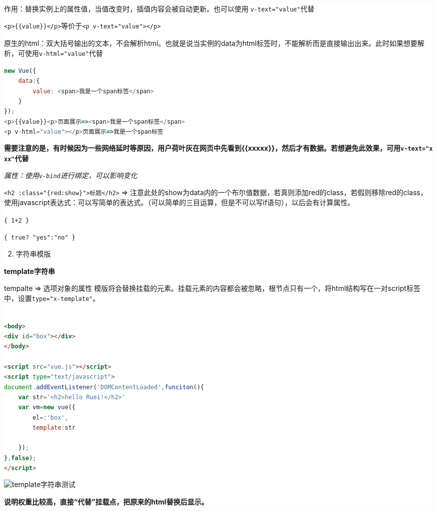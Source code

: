 作用：替换实例上的属性值，当值改变时，插值内容会被自动更新。也可以使用 `v-text="value"`代替

``<p>{{value}}</p>``等价于`<p v-text="value"></p>`

原生的html：双大括号输出的文本，不会解析html。也就是说当实例的data为html标签时，不能解析而是直接输出出来。此时如果想要解析，可使用`v-html="value"`代替

```JavaScript
new Vue({
    data:{
        value: <span>我是一个span标签</span>
    }
});
<p>{{value}}<p>页面展示=><span>我是一个span标签</span>
<p v-html="value"></p>页面展示=>我是一个span标签
```

**需要注意的是，有时候因为一些网络延时等原因，用户荷叶灰在网页中先看到{{xxxxx}}，然后才有数据。若想避免此效果，可用`v-text="xxx"`代替**

*属性：使用`v-bind`进行绑定，可以影响变化*

`<h2 :class="{red:show}">标题</h2>` => 注意此处的show为data内的一个布尔值数据，若真则添加red的class，若假则移除red的class，使用javascript表达式：可以写简单的表达式。（可以简单的三目运算，但是不可以写if语句），以后会有计算属性。

`{ 1+2 }`

`{ true? "yes":"no" }`

2. 字符串模版

**template字符串**

tempalte => 选项对象的属性
模版将会替换挂载的元素。挂载元素的内容都会被忽略，根节点只有一个，将html结构写在一对script标签中，设置`type="x-template"`。

```html

<body>
<div id="box"></div>
</body>

<script src="vue.js"></script>
<script type="text/javascript">
document.addEventListener('DOMContentLoaded',funciton(){
    var str='<h2>hello Ruei!</h2>'
    var vm=new vue({
        el=:'box',
        template:str

    });
},false);
</script>

```

![template字符串测试](https://raw.githubusercontent.com/rennysky/feedhelper/master/vue/vueimg/1/20180830160355.jpg)


**说明权重比较高，直接“代替”挂载点，把原来的html替换后显示。**
